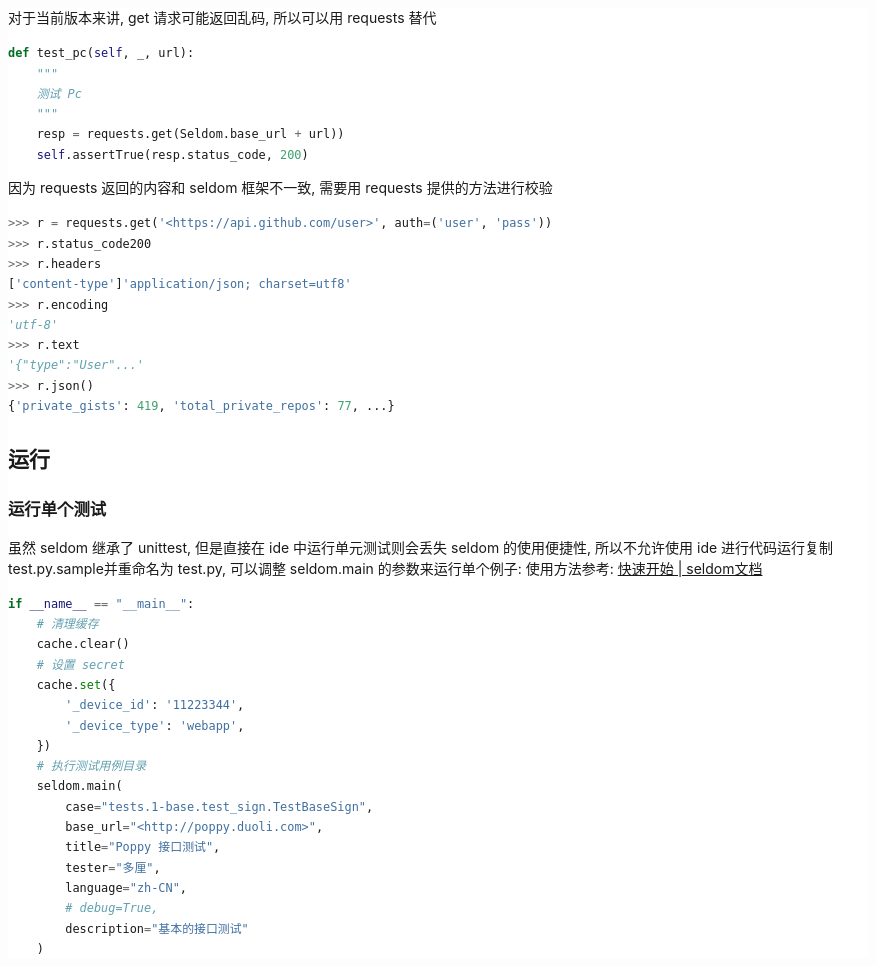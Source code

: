 对于当前版本来讲, get 请求可能返回乱码, 所以可以用 requests 替代

```python
def test_pc(self, _, url):
    """
    测试 Pc
    """
    resp = requests.get(Seldom.base_url + url))
    self.assertTrue(resp.status_code, 200)
```

因为 requests 返回的内容和 seldom 框架不一致, 需要用 requests 提供的方法进行校验

```python
>>> r = requests.get('<https://api.github.com/user>', auth=('user', 'pass'))
>>> r.status_code200
>>> r.headers
['content-type']'application/json; charset=utf8'
>>> r.encoding
'utf-8'
>>> r.text
'{"type":"User"...'
>>> r.json()
{'private_gists': 419, 'total_private_repos': 77, ...}
```

## 运行

### 运行单个测试

虽然 seldom 继承了 unittest, 但是直接在 ide 中运行单元测试则会丢失 seldom 的使用便捷性, 所以不允许使用 ide 进行代码运行复制 test.py.sample并重命名为 test.py,
可以调整 seldom.main 的参数来运行单个例子:
使用方法参考: [快速开始 | seldom文档](https://seldomqa.github.io/getting-started/quick_start.html#main-%E6%96%B9%E6%B3%95)

```python
if __name__ == "__main__":
    # 清理缓存
    cache.clear()
    # 设置 secret
    cache.set({
        '_device_id': '11223344',
        '_device_type': 'webapp',
    })
    # 执行测试用例目录
    seldom.main(
        case="tests.1-base.test_sign.TestBaseSign",
        base_url="<http://poppy.duoli.com>",
        title="Poppy 接口测试",
        tester="多厘",
        language="zh-CN",
        # debug=True,
        description="基本的接口测试"
    )
```
